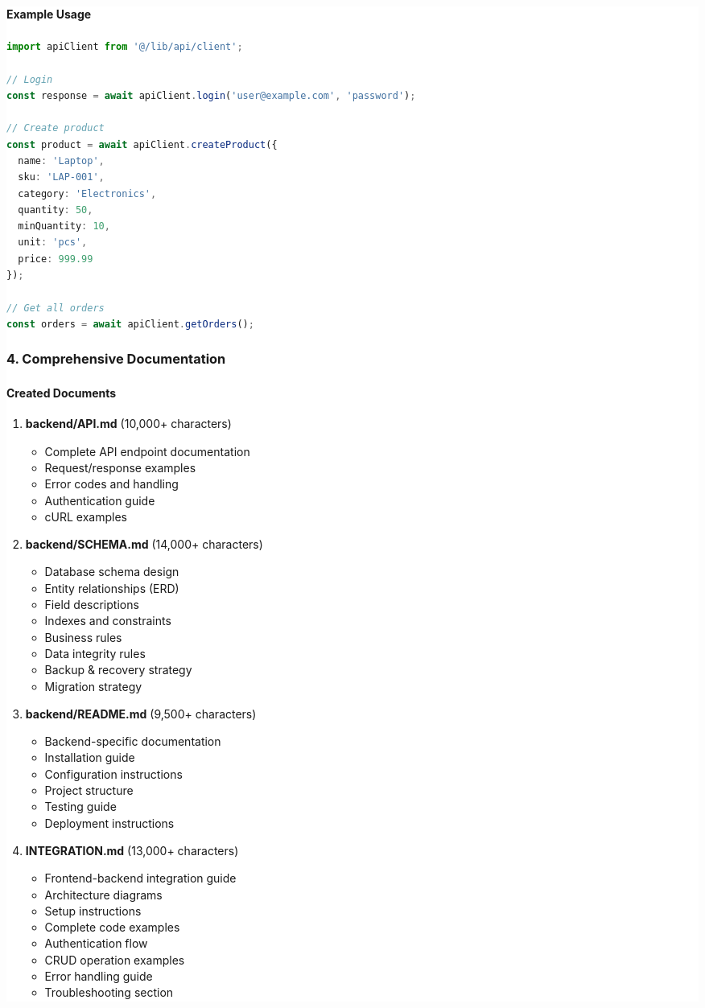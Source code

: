 #### Example Usage
```typescript
import apiClient from '@/lib/api/client';

// Login
const response = await apiClient.login('user@example.com', 'password');

// Create product
const product = await apiClient.createProduct({
  name: 'Laptop',
  sku: 'LAP-001',
  category: 'Electronics',
  quantity: 50,
  minQuantity: 10,
  unit: 'pcs',
  price: 999.99
});

// Get all orders
const orders = await apiClient.getOrders();
```

### 4. Comprehensive Documentation

#### Created Documents

1. **backend/API.md** (10,000+ characters)
   - Complete API endpoint documentation
   - Request/response examples
   - Error codes and handling
   - Authentication guide
   - cURL examples

2. **backend/SCHEMA.md** (14,000+ characters)
   - Database schema design
   - Entity relationships (ERD)
   - Field descriptions
   - Indexes and constraints
   - Business rules
   - Data integrity rules
   - Backup & recovery strategy
   - Migration strategy

3. **backend/README.md** (9,500+ characters)
   - Backend-specific documentation
   - Installation guide
   - Configuration instructions
   - Project structure
   - Testing guide
   - Deployment instructions

4. **INTEGRATION.md** (13,000+ characters)
   - Frontend-backend integration guide
   - Architecture diagrams
   - Setup instructions
   - Complete code examples
   - Authentication flow
   - CRUD operation examples
   - Error handling guide
   - Troubleshooting section
